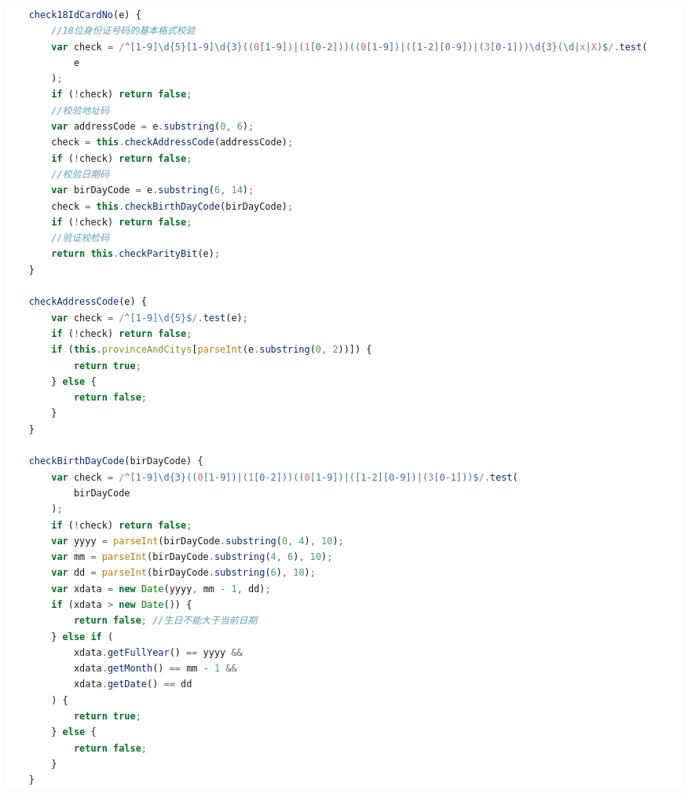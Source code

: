 ```typescript  
    check18IdCardNo(e) {
        //18位身份证号码的基本格式校验
        var check = /^[1-9]\d{5}[1-9]\d{3}((0[1-9])|(1[0-2]))((0[1-9])|([1-2][0-9])|(3[0-1]))\d{3}(\d|x|X)$/.test(
            e
        );
        if (!check) return false;
        //校验地址码
        var addressCode = e.substring(0, 6);
        check = this.checkAddressCode(addressCode);
        if (!check) return false;
        //校验日期码
        var birDayCode = e.substring(6, 14);
        check = this.checkBirthDayCode(birDayCode);
        if (!check) return false;
        //验证校检码
        return this.checkParityBit(e);
    }

    checkAddressCode(e) {
        var check = /^[1-9]\d{5}$/.test(e);
        if (!check) return false;
        if (this.provinceAndCitys[parseInt(e.substring(0, 2))]) {
            return true;
        } else {
            return false;
        }
    }

    checkBirthDayCode(birDayCode) {
        var check = /^[1-9]\d{3}((0[1-9])|(1[0-2]))((0[1-9])|([1-2][0-9])|(3[0-1]))$/.test(
            birDayCode
        );
        if (!check) return false;
        var yyyy = parseInt(birDayCode.substring(0, 4), 10);
        var mm = parseInt(birDayCode.substring(4, 6), 10);
        var dd = parseInt(birDayCode.substring(6), 10);
        var xdata = new Date(yyyy, mm - 1, dd);
        if (xdata > new Date()) {
            return false; //生日不能大于当前日期
        } else if (
            xdata.getFullYear() == yyyy &&
            xdata.getMonth() == mm - 1 &&
            xdata.getDate() == dd
        ) {
            return true;
        } else {
            return false;
        }
    }
```
